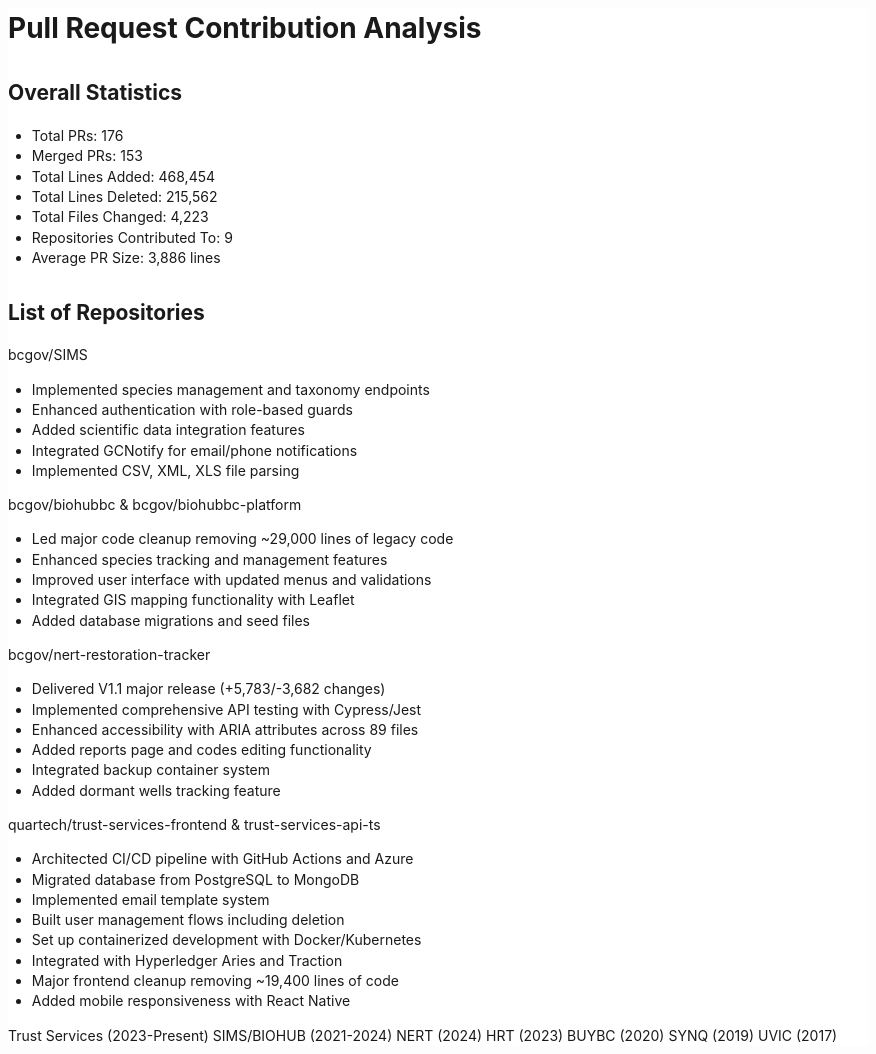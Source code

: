 # Pull Request Contribution Analysis

## Overall Statistics
- Total PRs: 176
- Merged PRs: 153
- Total Lines Added: 468,454
- Total Lines Deleted: 215,562
- Total Files Changed: 4,223
- Repositories Contributed To: 9
- Average PR Size: 3,886 lines

## List of Repositories
bcgov/SIMS
- Implemented species management and taxonomy endpoints
- Enhanced authentication with role-based guards
- Added scientific data integration features
- Integrated GCNotify for email/phone notifications
- Implemented CSV, XML, XLS file parsing

bcgov/biohubbc & bcgov/biohubbc-platform
- Led major code cleanup removing ~29,000 lines of legacy code
- Enhanced species tracking and management features
- Improved user interface with updated menus and validations
- Integrated GIS mapping functionality with Leaflet
- Added database migrations and seed files

bcgov/nert-restoration-tracker
- Delivered V1.1 major release (+5,783/-3,682 changes)
- Implemented comprehensive API testing with Cypress/Jest
- Enhanced accessibility with ARIA attributes across 89 files
- Added reports page and codes editing functionality
- Integrated backup container system
- Added dormant wells tracking feature

quartech/trust-services-frontend & trust-services-api-ts
- Architected CI/CD pipeline with GitHub Actions and Azure
- Migrated database from PostgreSQL to MongoDB
- Implemented email template system
- Built user management flows including deletion
- Set up containerized development with Docker/Kubernetes
- Integrated with Hyperledger Aries and Traction
- Major frontend cleanup removing ~19,400 lines of code
- Added mobile responsiveness with React Native

Trust Services (2023-Present)
SIMS/BIOHUB (2021-2024)
NERT (2024)
HRT (2023)
BUYBC (2020)
SYNQ (2019)
UVIC (2017)
